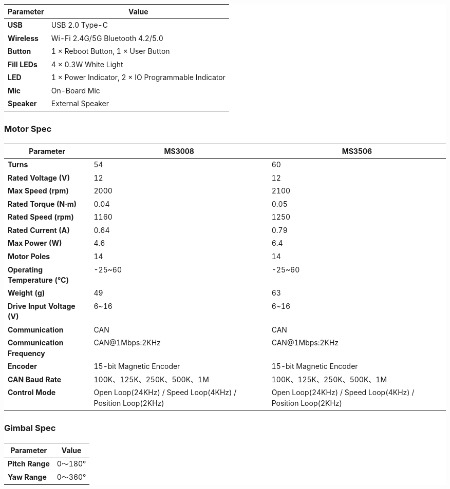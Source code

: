 | **Parameter**          | **Value**                                                                 |
|------------------------|---------------------------------------------------------------------------|
| **USB**                | USB 2.0 Type-C                                                            |
| **Wireless**           | Wi-Fi 2.4G/5G Bluetooth 4.2/5.0                                          |
| **Button**             | 1 × Reboot Button, 1 × User Button                                        |
| **Fill LEDs**          | 4 × 0.3W White Light                                                      |
| **LED**                | 1 × Power Indicator, 2 × IO Programmable Indicator                        |
| **Mic**                | On-Board Mic                                                              |
| **Speaker**            | External Speaker                                                          |


### Motor Spec

| **Parameter**          | **MS3008**               | **MS3506**          |
|------------------------|--------------------------|---------------------|
| **Turns**              | 54                       | 60                  |
| **Rated Voltage (V)**  | 12                       | 12                  |
| **Max Speed (rpm)**    | 2000                     | 2100                |
| **Rated Torque (N·m)** | 0.04                     | 0.05                |
| **Rated Speed (rpm)**  | 1160                     | 1250                |
| **Rated Current (A)**  | 0.64                     | 0.79                |
| **Max Power (W)**      | 4.6                      | 6.4                 |
| **Motor Poles**        | 14                       | 14                  |
| **Operating Temperature (℃)** | -25~60            | -25~60              |
| **Weight (g)**         | 49                       | 63                  |
| **Drive Input Voltage (V)** | 6~16                | 6~16                |
| **Communication**      | CAN                      | CAN                 |
| **Communication Frequency** | CAN@1Mbps:2KHz      | CAN@1Mbps:2KHz      |
| **Encoder**            | 15-bit Magnetic Encoder  | 15-bit Magnetic Encoder        |
| **CAN Baud Rate**      | 100K、125K、250K、500K、1M   | 100K、125K、250K、500K、1M    |
| **Control Mode**       | Open Loop(24KHz) / Speed Loop(4KHz) / Position Loop(2KHz)                | Open Loop(24KHz) / Speed Loop(4KHz) / Position Loop(2KHz)                |

### Gimbal Spec
| **Parameter**          | **Value**                                                                 |
|------------------------|---------------------------------------------------------------------------|
| **Pitch Range**        | 0～180°                                                                    |
| **Yaw Range**          | 0～360°                                                                    |
